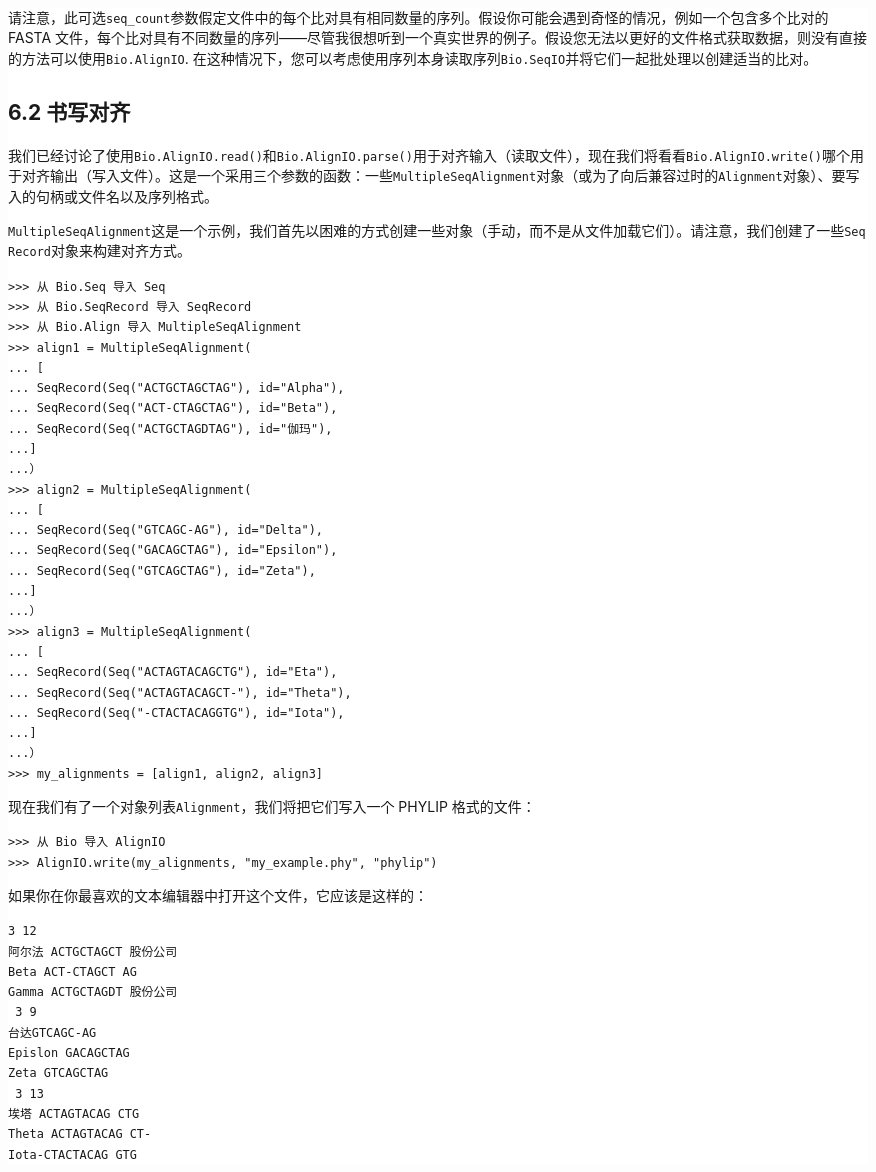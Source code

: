 请注意，此可选`seq_count`参数假定文件中的每个比对具有相同数量的序列。假设你可能会遇到奇怪的情况，例如一个包含多个比对的 FASTA 文件，每个比对具有不同数量的序列——尽管我很想听到一个真实世界的例子。假设您无法以更好的文件格式获取数据，则没有直接的方法可以使用`Bio.AlignIO`. 在这种情况下，您可以考虑使用序列本身读取序列`Bio.SeqIO`并将它们一起批处理以创建适当的比对。

## 6.2 书写对齐

我们已经讨论了使用`Bio.AlignIO.read()`和`Bio.AlignIO.parse()`用于对齐输入（读取文件），现在我们将看看`Bio.AlignIO.write()`哪个用于对齐输出（写入文件）。这是一个采用三个参数的函数：一些`MultipleSeqAlignment`对象（或为了向后兼容过时的`Alignment`对象）、要写入的句柄或文件名以及序列格式。

`MultipleSeqAlignment`这是一个示例，我们首先以困难的方式创建一些对象（手动，而不是从文件加载它们）。请注意，我们创建了一些`SeqRecord`对象来构建对齐方式。

```
>>> 从 Bio.Seq 导入 Seq
>>> 从 Bio.SeqRecord 导入 SeqRecord
>>> 从 Bio.Align 导入 MultipleSeqAlignment
>>> align1 = MultipleSeqAlignment(
... [
... SeqRecord(Seq("ACTGCTAGCTAG"), id="Alpha"),
... SeqRecord(Seq("ACT-CTAGCTAG"), id="Beta"),
... SeqRecord(Seq("ACTGCTAGDTAG"), id="伽玛"),
...]
...）
>>> align2 = MultipleSeqAlignment(
... [
... SeqRecord(Seq("GTCAGC-AG"), id="Delta"),
... SeqRecord(Seq("GACAGCTAG"), id="Epsilon"),
... SeqRecord(Seq("GTCAGCTAG"), id="Zeta"),
...]
...）
>>> align3 = MultipleSeqAlignment(
... [
... SeqRecord(Seq("ACTAGTACAGCTG"), id="Eta"),
... SeqRecord(Seq("ACTAGTACAGCT-"), id="Theta"),
... SeqRecord(Seq("-CTACTACAGGTG"), id="Iota"),
...]
...）
>>> my_alignments = [align1, align2, align3]
```

现在我们有了一个对象列表`Alignment`，我们将把它们写入一个 PHYLIP 格式的文件：

```
>>> 从 Bio 导入 AlignIO
>>> AlignIO.write(my_alignments, "my_example.phy", "phylip")
```

如果你在你最喜欢的文本编辑器中打开这个文件，它应该是这样的：

```
3 12
阿尔法 ACTGCTAGCT 股份公司
Beta ACT-CTAGCT AG
Gamma ACTGCTAGDT 股份公司
 3 9
台达GTCAGC-AG
Epislon GACAGCTAG
Zeta GTCAGCTAG
 3 13
埃塔 ACTAGTACAG CTG
Theta ACTAGTACAG CT-
Iota-CTACTACAG GTG
```
